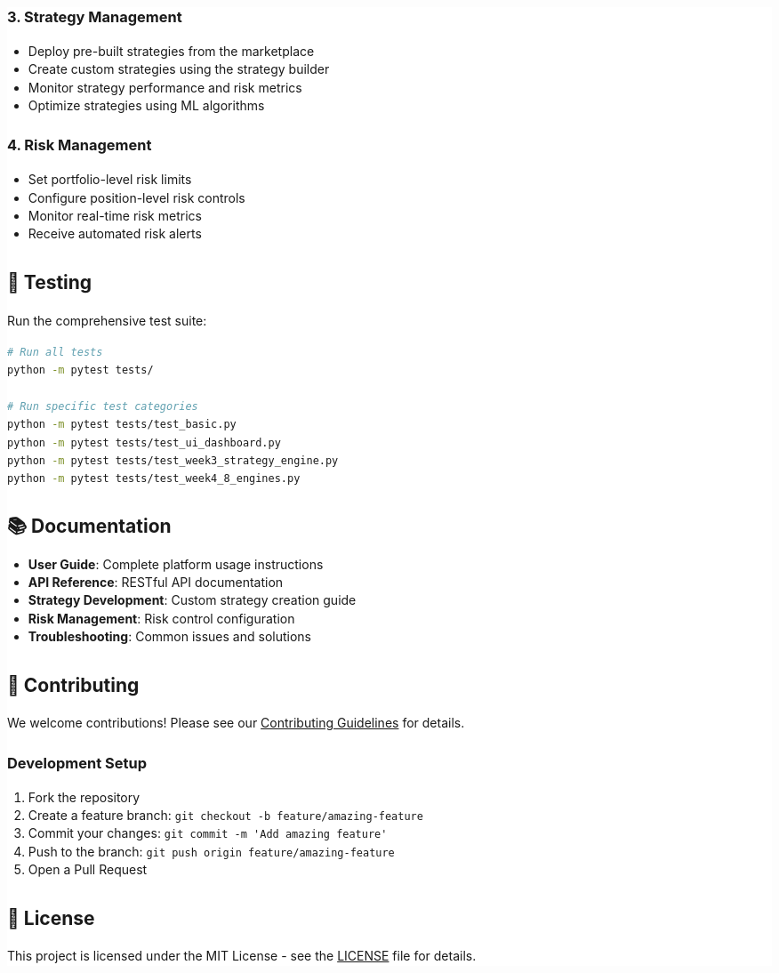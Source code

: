 ### 3. Strategy Management
- Deploy pre-built strategies from the marketplace
- Create custom strategies using the strategy builder
- Monitor strategy performance and risk metrics
- Optimize strategies using ML algorithms

### 4. Risk Management
- Set portfolio-level risk limits
- Configure position-level risk controls
- Monitor real-time risk metrics
- Receive automated risk alerts

## 🧪 Testing

Run the comprehensive test suite:

```bash
# Run all tests
python -m pytest tests/

# Run specific test categories
python -m pytest tests/test_basic.py
python -m pytest tests/test_ui_dashboard.py
python -m pytest tests/test_week3_strategy_engine.py
python -m pytest tests/test_week4_8_engines.py
```

## 📚 Documentation

- **User Guide**: Complete platform usage instructions
- **API Reference**: RESTful API documentation
- **Strategy Development**: Custom strategy creation guide
- **Risk Management**: Risk control configuration
- **Troubleshooting**: Common issues and solutions

## 🤝 Contributing

We welcome contributions! Please see our [Contributing Guidelines](CONTRIBUTING.md) for details.

### Development Setup
1. Fork the repository
2. Create a feature branch: `git checkout -b feature/amazing-feature`
3. Commit your changes: `git commit -m 'Add amazing feature'`
4. Push to the branch: `git push origin feature/amazing-feature`
5. Open a Pull Request

## 📄 License

This project is licensed under the MIT License - see the [LICENSE](LICENSE) file for details.

